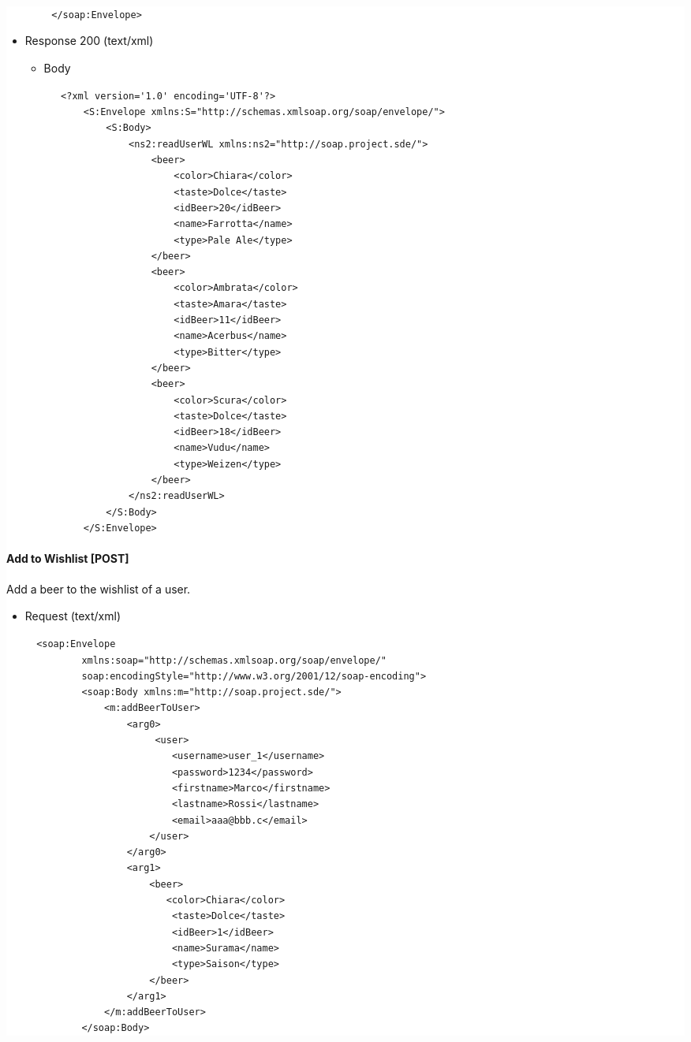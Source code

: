             </soap:Envelope>

+ Response 200 (text/xml)

   + Body
   
   
            <?xml version='1.0' encoding='UTF-8'?>
                <S:Envelope xmlns:S="http://schemas.xmlsoap.org/soap/envelope/">
                    <S:Body>
                        <ns2:readUserWL xmlns:ns2="http://soap.project.sde/">
                            <beer>
                                <color>Chiara</color>
                                <taste>Dolce</taste>
                                <idBeer>20</idBeer>
                                <name>Farrotta</name>
                                <type>Pale Ale</type>
                            </beer>
                            <beer>
                                <color>Ambrata</color>
                                <taste>Amara</taste>
                                <idBeer>11</idBeer>
                                <name>Acerbus</name>
                                <type>Bitter</type>
                            </beer>
                            <beer>
                                <color>Scura</color>
                                <taste>Dolce</taste>
                                <idBeer>18</idBeer>
                                <name>Vudu</name>
                                <type>Weizen</type>
                            </beer>
                        </ns2:readUserWL>
                    </S:Body>
                </S:Envelope>

#### Add to Wishlist [POST]

Add a beer to the wishlist of a user.

+ Request (text/xml)

        <soap:Envelope
                xmlns:soap="http://schemas.xmlsoap.org/soap/envelope/"
                soap:encodingStyle="http://www.w3.org/2001/12/soap-encoding">
                <soap:Body xmlns:m="http://soap.project.sde/">
                    <m:addBeerToUser>
                        <arg0>
                             <user>
                                <username>user_1</username>
                                <password>1234</password>
                                <firstname>Marco</firstname>
                                <lastname>Rossi</lastname>
                                <email>aaa@bbb.c</email>
                            </user>
                        </arg0>
                        <arg1>
                            <beer>
                               <color>Chiara</color>
                                <taste>Dolce</taste>
                                <idBeer>1</idBeer>
                                <name>Surama</name>
                                <type>Saison</type>   
                            </beer>
                        </arg1>
                    </m:addBeerToUser>
                </soap:Body>
